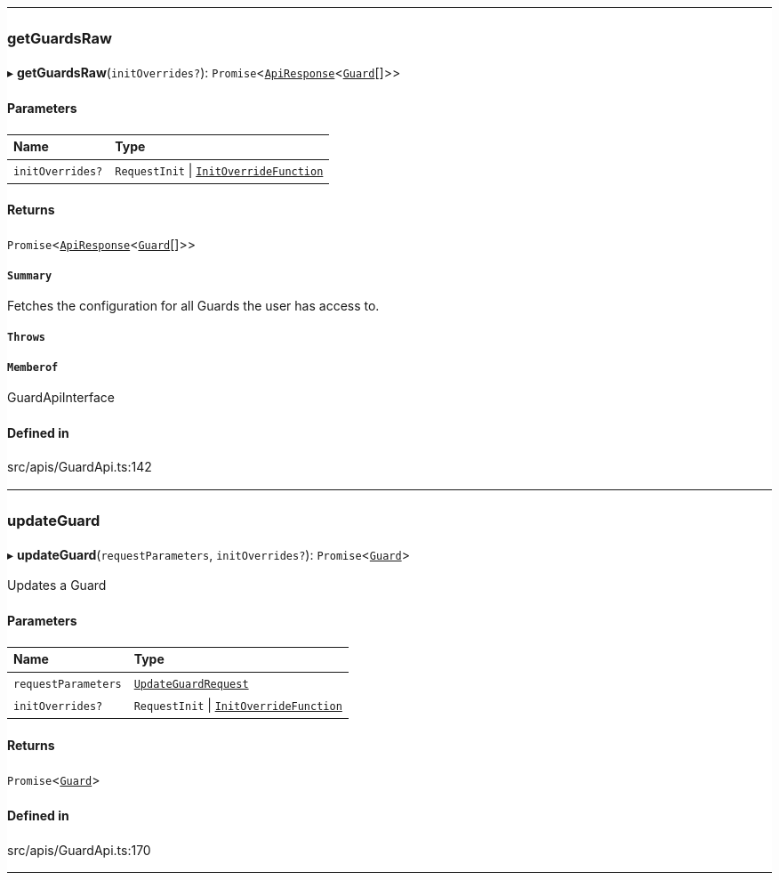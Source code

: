 ___

### getGuardsRaw

▸ **getGuardsRaw**(`initOverrides?`): `Promise`\<[`ApiResponse`](ApiResponse.md)\<[`Guard`](Guard.md)[]\>\>

#### Parameters

| Name | Type |
| :------ | :------ |
| `initOverrides?` | `RequestInit` \| [`InitOverrideFunction`](../modules.md#initoverridefunction) |

#### Returns

`Promise`\<[`ApiResponse`](ApiResponse.md)\<[`Guard`](Guard.md)[]\>\>

**`Summary`**

Fetches the configuration for all Guards the user has access to.

**`Throws`**

**`Memberof`**

GuardApiInterface

#### Defined in

src/apis/GuardApi.ts:142

___

### updateGuard

▸ **updateGuard**(`requestParameters`, `initOverrides?`): `Promise`\<[`Guard`](Guard.md)\>

Updates a Guard

#### Parameters

| Name | Type |
| :------ | :------ |
| `requestParameters` | [`UpdateGuardRequest`](UpdateGuardRequest.md) |
| `initOverrides?` | `RequestInit` \| [`InitOverrideFunction`](../modules.md#initoverridefunction) |

#### Returns

`Promise`\<[`Guard`](Guard.md)\>

#### Defined in

src/apis/GuardApi.ts:170

___
